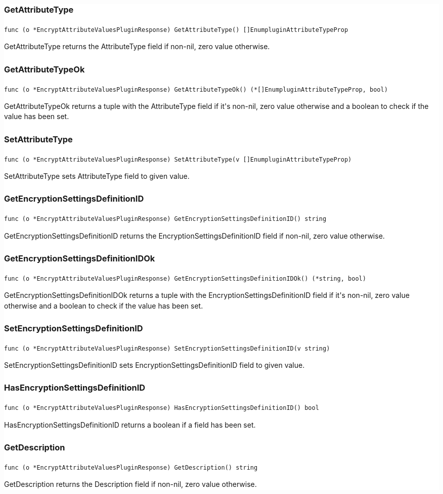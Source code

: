 
### GetAttributeType

`func (o *EncryptAttributeValuesPluginResponse) GetAttributeType() []EnumpluginAttributeTypeProp`

GetAttributeType returns the AttributeType field if non-nil, zero value otherwise.

### GetAttributeTypeOk

`func (o *EncryptAttributeValuesPluginResponse) GetAttributeTypeOk() (*[]EnumpluginAttributeTypeProp, bool)`

GetAttributeTypeOk returns a tuple with the AttributeType field if it's non-nil, zero value otherwise
and a boolean to check if the value has been set.

### SetAttributeType

`func (o *EncryptAttributeValuesPluginResponse) SetAttributeType(v []EnumpluginAttributeTypeProp)`

SetAttributeType sets AttributeType field to given value.


### GetEncryptionSettingsDefinitionID

`func (o *EncryptAttributeValuesPluginResponse) GetEncryptionSettingsDefinitionID() string`

GetEncryptionSettingsDefinitionID returns the EncryptionSettingsDefinitionID field if non-nil, zero value otherwise.

### GetEncryptionSettingsDefinitionIDOk

`func (o *EncryptAttributeValuesPluginResponse) GetEncryptionSettingsDefinitionIDOk() (*string, bool)`

GetEncryptionSettingsDefinitionIDOk returns a tuple with the EncryptionSettingsDefinitionID field if it's non-nil, zero value otherwise
and a boolean to check if the value has been set.

### SetEncryptionSettingsDefinitionID

`func (o *EncryptAttributeValuesPluginResponse) SetEncryptionSettingsDefinitionID(v string)`

SetEncryptionSettingsDefinitionID sets EncryptionSettingsDefinitionID field to given value.

### HasEncryptionSettingsDefinitionID

`func (o *EncryptAttributeValuesPluginResponse) HasEncryptionSettingsDefinitionID() bool`

HasEncryptionSettingsDefinitionID returns a boolean if a field has been set.

### GetDescription

`func (o *EncryptAttributeValuesPluginResponse) GetDescription() string`

GetDescription returns the Description field if non-nil, zero value otherwise.
